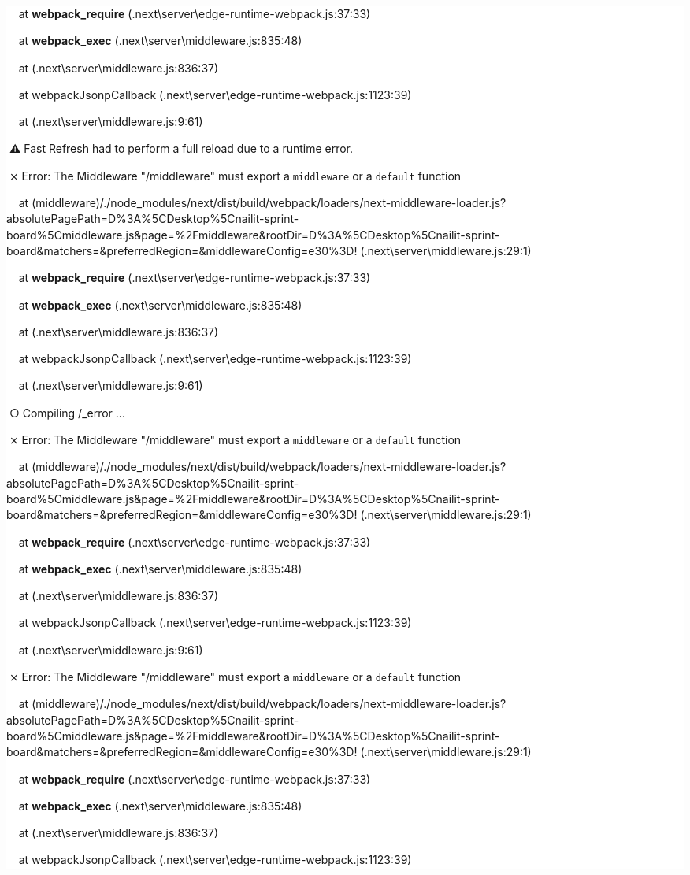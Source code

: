     at __webpack_require__ (.next\server\edge-runtime-webpack.js:37:33)

    at __webpack_exec__ (.next\server\middleware.js:835:48) 

    at <unknown> (.next\server\middleware.js:836:37)        

    at webpackJsonpCallback (.next\server\edge-runtime-webpack.js:1123:39)

    at <unknown> (.next\server\middleware.js:9:61)

 ⚠ Fast Refresh had to perform a full reload due to a runtime error.

 ⨯ Error: The Middleware "/middleware" must export a `middleware` or a `default` function

    at (middleware)/./node_modules/next/dist/build/webpack/loaders/next-middleware-loader.js?absolutePagePath=D%3A%5CDesktop%5Cnailit-sprint-board%5Cmiddleware.js&page=%2Fmiddleware&rootDir=D%3A%5CDesktop%5Cnailit-sprint-board&matchers=&preferredRegion=&middlewareConfig=e30%3D! (.next\server\middleware.js:29:1)

    at __webpack_require__ (.next\server\edge-runtime-webpack.js:37:33)

    at __webpack_exec__ (.next\server\middleware.js:835:48) 

    at <unknown> (.next\server\middleware.js:836:37)        

    at webpackJsonpCallback (.next\server\edge-runtime-webpack.js:1123:39)

    at <unknown> (.next\server\middleware.js:9:61)

 ○ Compiling /_error ...

 ⨯ Error: The Middleware "/middleware" must export a `middleware` or a `default` function

    at (middleware)/./node_modules/next/dist/build/webpack/loaders/next-middleware-loader.js?absolutePagePath=D%3A%5CDesktop%5Cnailit-sprint-board%5Cmiddleware.js&page=%2Fmiddleware&rootDir=D%3A%5CDesktop%5Cnailit-sprint-board&matchers=&preferredRegion=&middlewareConfig=e30%3D! (.next\server\middleware.js:29:1)

    at __webpack_require__ (.next\server\edge-runtime-webpack.js:37:33)

    at __webpack_exec__ (.next\server\middleware.js:835:48) 

    at <unknown> (.next\server\middleware.js:836:37)        

    at webpackJsonpCallback (.next\server\edge-runtime-webpack.js:1123:39)

    at <unknown> (.next\server\middleware.js:9:61)

 ⨯ Error: The Middleware "/middleware" must export a `middleware` or a `default` function

    at (middleware)/./node_modules/next/dist/build/webpack/loaders/next-middleware-loader.js?absolutePagePath=D%3A%5CDesktop%5Cnailit-sprint-board%5Cmiddleware.js&page=%2Fmiddleware&rootDir=D%3A%5CDesktop%5Cnailit-sprint-board&matchers=&preferredRegion=&middlewareConfig=e30%3D! (.next\server\middleware.js:29:1)

    at __webpack_require__ (.next\server\edge-runtime-webpack.js:37:33)

    at __webpack_exec__ (.next\server\middleware.js:835:48) 

    at <unknown> (.next\server\middleware.js:836:37)        

    at webpackJsonpCallback (.next\server\edge-runtime-webpack.js:1123:39)
